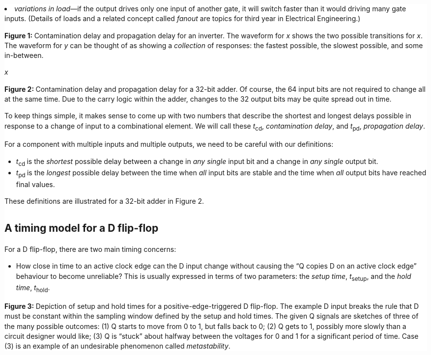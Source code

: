  <li><em>variations in load</em>—if the output drives only one input of another gate, it will switch faster than it would driving many gate inputs. (Details of loads and a related concept called <em>fanout </em>are topics for third year in Electrical Engineering.)</li>

</ul>

<strong>Figure 1: </strong>Contamination delay and propagation delay for an inverter. The waveform for <em>x </em>shows the two possible transitions for <em>x</em>. The waveform for <em>y </em>can be thought of as showing a <em>collection </em>of responses: the fastest possible, the slowest possible, and some in-between.

<em>x </em>

<strong>Figure 2: </strong>Contamination delay and propagation delay for a 32-bit adder. Of course, the 64 input bits are not required to change all at the same time. Due to the carry logic within the adder, changes to the 32 output bits may be quite spread out in time.

To keep things simple, it makes sense to come up with two numbers that describe the shortest and longest delays possible in response to a change of input to a combinational element. We will call these <em>t</em><sub>cd</sub>, <em>contamination delay</em>, and <em>t</em><sub>pd</sub>, <em>propagation delay</em>.

For a component with multiple inputs and multiple outputs, we need to be careful with our definitions:

<ul>

 <li><em>t</em><sub>cd </sub>is the <em>shortest </em>possible delay between a change in <em>any single </em>input bit and a change in <em>any single </em>output bit.</li>

 <li><em>t</em><sub>pd </sub>is the <em>longest </em>possible delay between the time when <em>all </em>input bits are stable and the time when <em>all </em>output bits have reached final values.</li>

</ul>

These definitions are illustrated for a 32-bit adder in Figure 2.

<h2>A timing model for a D flip-flop</h2>

For a D flip-flop, there are two main timing concerns:

<ul>

 <li>How close in time to an active clock edge can the D input change without causing the “Q copies D on an active clock edge” behaviour to become unreliable? This is usually expressed in terms of two parameters: the <em>setup time</em>, <em>t</em><sub>setup</sub>, and the <em>hold time</em>, <em>t</em><sub>hold</sub>.</li>

</ul>

<strong>Figure 3: </strong>Depiction of setup and hold times for a positive-edge-triggered D flip-flop. The example D input breaks the rule that D must be constant within the sampling window defined by the setup and hold times. The given Q signals are sketches of three of the many possible outcomes: (1) Q starts to move from 0 to 1, but falls back to 0; (2) Q gets to 1, possibly more slowly than a circuit designer would like; (3) Q is “stuck” about halfway between the voltages for 0 and 1 for a significant period of time. Case (3) is an example of an undesirable phenomenon called <em>metastability</em>.

<ul>
